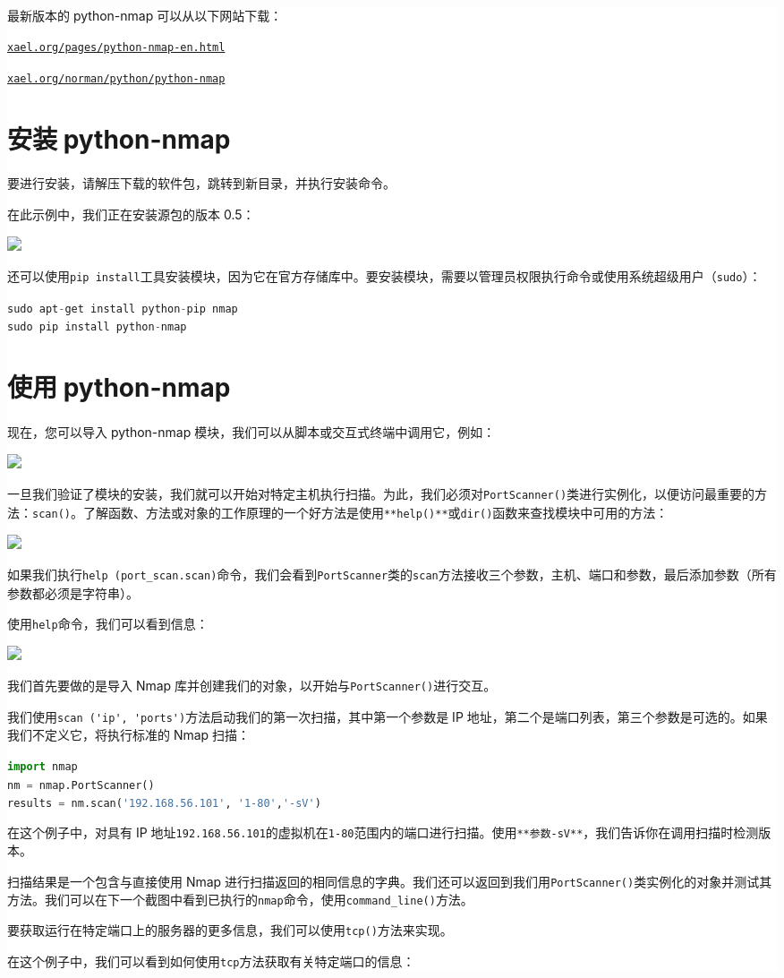 最新版本的 python-nmap 可以从以下网站下载：

[`xael.org/pages/python-nmap-en.html`](http://xael.org/pages/python-nmap-en.html)

[`xael.org/norman/python/python-nmap`](https://xael.org/norman/python/python-nmap/)

# 安装 python-nmap

要进行安装，请解压下载的软件包，跳转到新目录，并执行安装命令。

在此示例中，我们正在安装源包的版本 0.5：

![](img/9bd17528-a2bf-482d-99f8-022e05defafe.png)

还可以使用`pip install`工具安装模块，因为它在官方存储库中。要安装模块，需要以管理员权限执行命令或使用系统超级用户（`sudo`）：

```py
sudo apt-get install python-pip nmap
sudo pip install python-nmap
```

# 使用 python-nmap

现在，您可以导入 python-nmap 模块，我们可以从脚本或交互式终端中调用它，例如：

![](img/a1a8c4c9-d51c-404b-9639-4d9f6096f9b0.png)

一旦我们验证了模块的安装，我们就可以开始对特定主机执行扫描。为此，我们必须对`PortScanner()`类进行实例化，以便访问最重要的方法：`scan()`。了解函数、方法或对象的工作原理的一个好方法是使用`**help()**`或`dir()`函数来查找模块中可用的方法：

![](img/cf3f783d-4fc0-46e8-9f07-7d2461a46018.png)

如果我们执行`help (port_scan.scan)`命令，我们会看到`PortScanner`类的`scan`方法接收三个参数，主机、端口和参数，最后添加参数（所有参数都必须是字符串）。

使用`help`命令，我们可以看到信息：

![](img/4862ae4b-1d55-43a2-bfd5-8221da7839e6.png)

我们首先要做的是导入 Nmap 库并创建我们的对象，以开始与`PortScanner()`进行交互。

我们使用`scan ('ip', 'ports')`方法启动我们的第一次扫描，其中第一个参数是 IP 地址，第二个是端口列表，第三个参数是可选的。如果我们不定义它，将执行标准的 Nmap 扫描：

```py
import nmap
nm = nmap.PortScanner()
results = nm.scan('192.168.56.101', '1-80','-sV')
```

在这个例子中，对具有 IP 地址`192.168.56.101`的虚拟机在`1-80`范围内的端口进行扫描。使用`**参数-sV**`，我们告诉你在调用扫描时检测版本。

扫描结果是一个包含与直接使用 Nmap 进行扫描返回的相同信息的字典。我们还可以返回到我们用`PortScanner()`类实例化的对象并测试其方法。我们可以在下一个截图中看到已执行的`nmap`命令，使用`command_line()`方法。

要获取运行在特定端口上的服务器的更多信息，我们可以使用`tcp()`方法来实现。

在这个例子中，我们可以看到如何使用`tcp`方法获取有关特定端口的信息：
